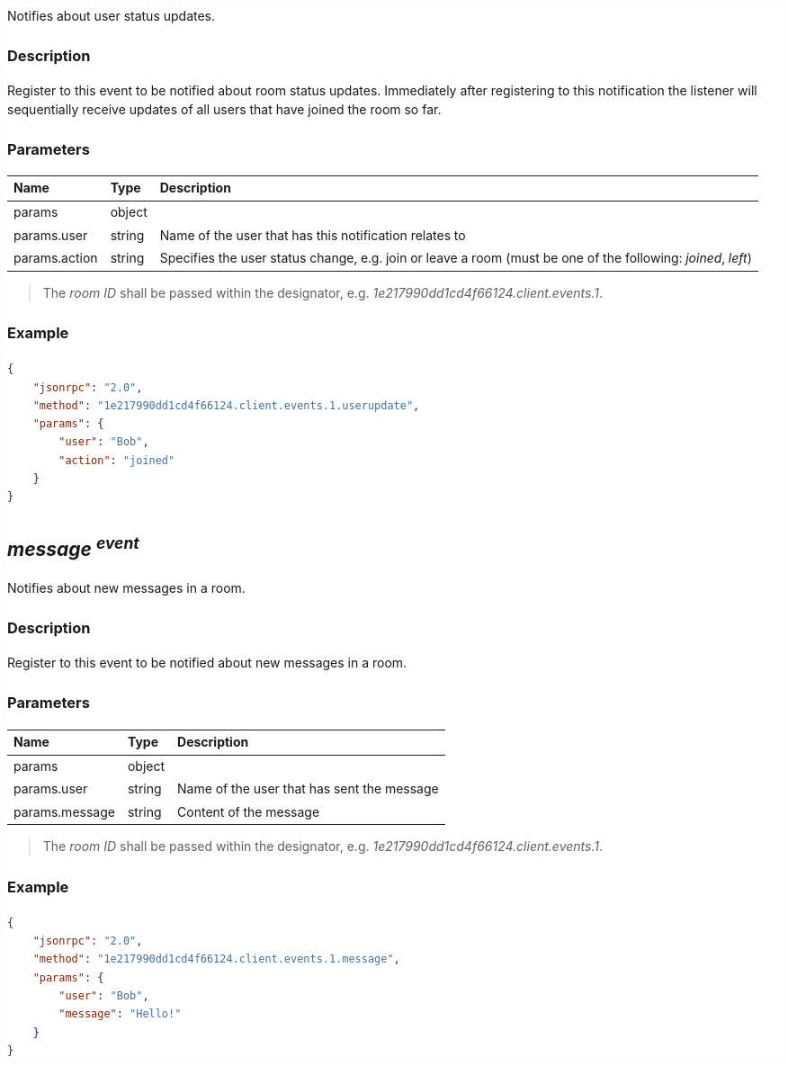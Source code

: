 Notifies about user status updates.

### Description

Register to this event to be notified about room status updates. Immediately after registering to this notification the listener will sequentially receive updates of all users that have joined the room so far.

### Parameters

| Name | Type | Description |
| :-------- | :-------- | :-------- |
| params | object |  |
| params.user | string | Name of the user that has this notification relates to |
| params.action | string | Specifies the user status change, e.g. join or leave a room (must be one of the following: *joined*, *left*) |

> The *room ID* shall be passed within the designator, e.g. *1e217990dd1cd4f66124.client.events.1*.

### Example

```json
{
    "jsonrpc": "2.0",
    "method": "1e217990dd1cd4f66124.client.events.1.userupdate",
    "params": {
        "user": "Bob",
        "action": "joined"
    }
}
```
<a name="event.message"></a>
## *message <sup>event</sup>*

Notifies about new messages in a room.

### Description

Register to this event to be notified about new messages in a room.

### Parameters

| Name | Type | Description |
| :-------- | :-------- | :-------- |
| params | object |  |
| params.user | string | Name of the user that has sent the message |
| params.message | string | Content of the message |

> The *room ID* shall be passed within the designator, e.g. *1e217990dd1cd4f66124.client.events.1*.

### Example

```json
{
    "jsonrpc": "2.0",
    "method": "1e217990dd1cd4f66124.client.events.1.message",
    "params": {
        "user": "Bob",
        "message": "Hello!"
    }
}
```
